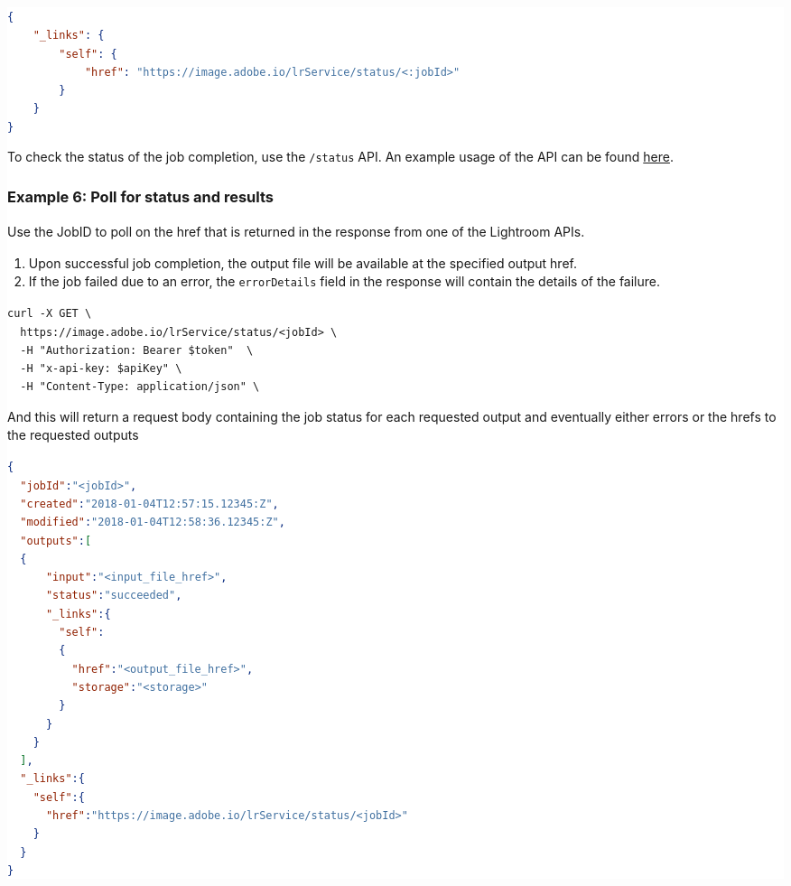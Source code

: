 ```json
{
    "_links": {
        "self": {
            "href": "https://image.adobe.io/lrService/status/<:jobId>"
        }
    }
}
```

To check the status of the job completion, use the `/status` API. An example usage of the API can be found [here](/code-sample/#example-6-poll-for-status-and-results).

### Example 6: Poll for status and results

Use the JobID to poll on the href that is returned in the response from one of the Lightroom APIs.
1. Upon successful job completion, the output file will be available at the specified output href.
2. If the job failed due to an error, the `errorDetails` field in the response will contain the details of the failure.

```shell
curl -X GET \
  https://image.adobe.io/lrService/status/<jobId> \
  -H "Authorization: Bearer $token"  \
  -H "x-api-key: $apiKey" \
  -H "Content-Type: application/json" \
```

And this will return a request body containing the job status for each requested output and eventually either errors or the hrefs to the requested outputs

```json
{
  "jobId":"<jobId>",
  "created":"2018-01-04T12:57:15.12345:Z",
  "modified":"2018-01-04T12:58:36.12345:Z",
  "outputs":[
  {
      "input":"<input_file_href>",
      "status":"succeeded",
      "_links":{
        "self":
        {
          "href":"<output_file_href>",
          "storage":"<storage>"
        }
      }
    }
  ],
  "_links":{
    "self":{
      "href":"https://image.adobe.io/lrService/status/<jobId>"
    }
  }
}
```

